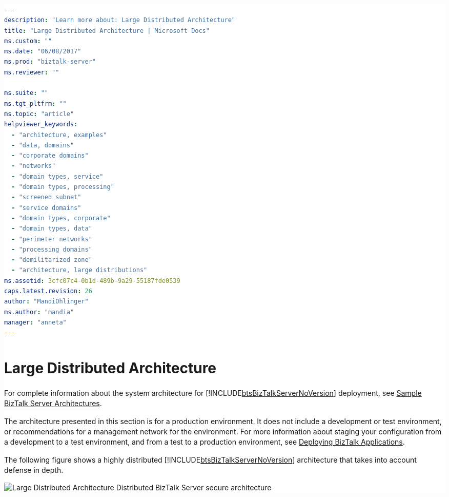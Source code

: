 ```yaml
---
description: "Learn more about: Large Distributed Architecture"
title: "Large Distributed Architecture | Microsoft Docs"
ms.custom: ""
ms.date: "06/08/2017"
ms.prod: "biztalk-server"
ms.reviewer: ""

ms.suite: ""
ms.tgt_pltfrm: ""
ms.topic: "article"
helpviewer_keywords:
  - "architecture, examples"
  - "data, domains"
  - "corporate domains"
  - "networks"
  - "domain types, service"
  - "domain types, processing"
  - "screened subnet"
  - "service domains"
  - "domain types, corporate"
  - "domain types, data"
  - "perimeter networks"
  - "processing domains"
  - "demilitarized zone"
  - "architecture, large distributions"
ms.assetid: 3cfc07c4-0b1d-489b-9a29-55187fde0539
caps.latest.revision: 26
author: "MandiOhlinger"
ms.author: "mandia"
manager: "anneta"
---
```

# Large Distributed Architecture
For complete information about the system architecture for [!INCLUDE[btsBizTalkServerNoVersion](../includes/btsbiztalkservernoversion-md.md)] deployment, see [Sample BizTalk Server Architectures](../core/sample-biztalk-server-architectures.md).

 The architecture presented in this section is for a production environment. It does not include a development or test environment, or recommendations for a management network for the environment. For more information about staging your configuration from a development to a test environment, and from a test to a production environment, see [Deploying BizTalk Applications](../core/deploying-biztalk-applications.md).

 The following figure shows a highly distributed [!INCLUDE[btsBizTalkServerNoVersion](../includes/btsbiztalkservernoversion-md.md)] architecture that takes into account defense in depth.

 ![Large Distributed Architecture](../core/media/06c5ae00-17aa-42f5-88d1-487bf7720183.gif "06c5ae00-17aa-42f5-88d1-487bf7720183")
Distributed BizTalk Server secure architecture
